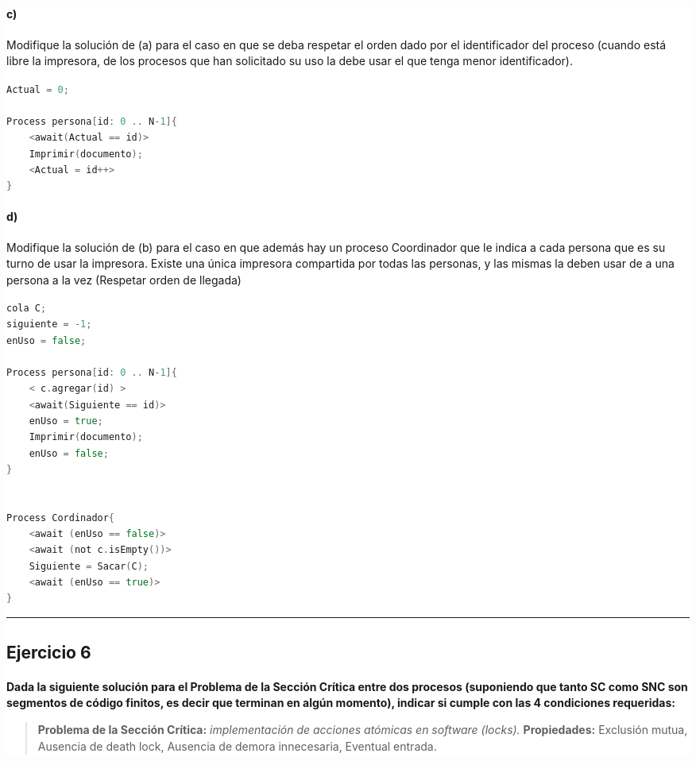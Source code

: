 
#### c)

Modifique la solución de (a) para el caso en que se deba respetar el orden dado por el identificador del proceso (cuando está libre la impresora, de los procesos que han solicitado su uso la debe usar el que tenga menor identificador).

```go
Actual = 0;

Process persona[id: 0 .. N-1]{
    <await(Actual == id)>
    Imprimir(documento);
    <Actual = id++>
}
```


#### d)

Modifique la solución de (b) para el caso en que además hay un proceso Coordinador que le indica a cada persona que es su turno de usar la impresora. 
Existe una única impresora compartida por todas las personas, y las mismas la deben usar de a una persona a la vez (Respetar orden de llegada) 

```go
cola C;
siguiente = -1;
enUso = false;

Process persona[id: 0 .. N-1]{
    < c.agregar(id) >
    <await(Siguiente == id)>
    enUso = true;
    Imprimir(documento);
    enUso = false;
}


Process Cordinador{
    <await (enUso == false)>
    <await (not c.isEmpty())> 
    Siguiente = Sacar(C);
    <await (enUso == true)>
}
```

---

## Ejercicio 6

**Dada la siguiente solución para el Problema de la Sección Crítica entre dos procesos (suponiendo que tanto SC como SNC son segmentos de código finitos, es decir que terminan en algún momento), indicar si cumple con las 4 condiciones requeridas:**
> **Problema de la Sección Crítica:** *implementación de acciones atómicas en software (locks).*
> **Propiedades:**
> Exclusión mutua, Ausencia de death lock, Ausencia de demora innecesaria, Eventual entrada.
